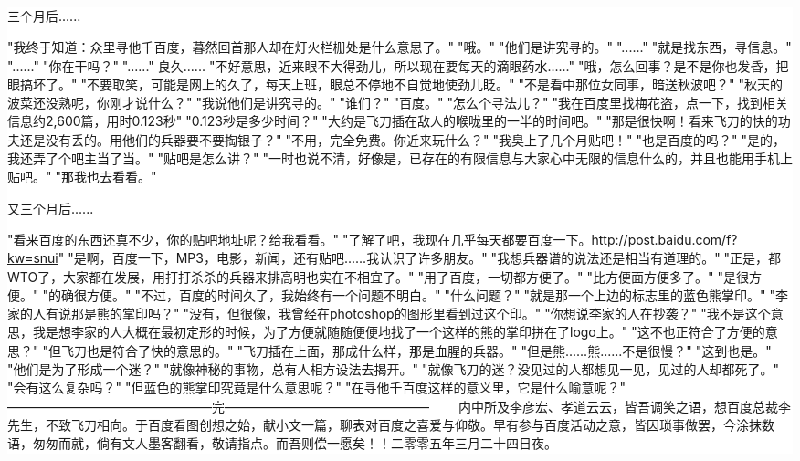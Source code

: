 三个月后......

"我终于知道：众里寻他千百度，暮然回首那人却在灯火栏栅处是什么意思了。"
"哦。"
"他们是讲究寻的。"
"......"
"就是找东西，寻信息。"
"......"
"你在干吗？"
"......"
良久......
"不好意思，近来眼不大得劲儿，所以现在要每天的滴眼药水......"
"哦，怎么回事？是不是你也发昏，把眼搞坏了。"
"不要取笑，可能是网上的久了，每天上班，眼总不停地不自觉地使劲儿眨。"
"不是看中那位女同事，暗送秋波吧？"
"秋天的波菜还没熟呢，你刚才说什么？"
"我说他们是讲究寻的。"
"谁们？"
"百度。"
"怎么个寻法儿？"
"我在百度里找梅花盗，点一下，找到相关信息约2,600篇，用时0.123秒"
"0.123秒是多少时间？"
"大约是飞刀插在敌人的喉咙里的一半的时间吧。"
"那是很快啊！看来飞刀的快的功夫还是没有丢的。用他们的兵器要不要掏银子？"
"不用，完全免费。你近来玩什么？"
"我臭上了几个月贴吧！"
"也是百度的吗？"
"是的，我还弄了个吧主当了当。"
"贴吧是怎么讲？"
"一时也说不清，好像是，已存在的有限信息与大家心中无限的信息什么的，并且也能用手机上贴吧。"
"那我也去看看。"

又三个月后......

"看来百度的东西还真不少，你的贴吧地址呢？给我看看。"
"了解了吧，我现在几乎每天都要百度一下。http://post.baidu.com/f?kw=snui"
"是啊，百度一下，MP3，电影，新闻，还有贴吧......我认识了许多朋友。"
"我想兵器谱的说法还是相当有道理的。"
"正是，都WTO了，大家都在发展，用打打杀杀的兵器来排高明也实在不相宜了。"
"用了百度，一切都方便了。"
"比方便面方便多了。"
"是很方便。"
"的确很方便。"
"不过，百度的时间久了，我始终有一个问题不明白。"
"什么问题？"
"就是那一个上边的标志里的蓝色熊掌印。"
"李家的人有说那是熊的掌印吗？"
"没有，但很像，我曾经在photoshop的图形里看到过这个印。"
"你想说李家的人在抄袭？"
"我不是这个意思，我是想李家的人大概在最初定形的时候，为了方便就随随便便地找了一个这样的熊的掌印拼在了logo上。"
"这不也正符合了方便的意思？"
"但飞刀也是符合了快的意思的。"
"飞刀插在上面，那成什么样，那是血腥的兵器。"
"但是熊......熊......不是很慢？"
"这到也是。"
"他们是为了形成一个迷？"
"就像神秘的事物，总有人相方设法去揭开。"
"就像飞刀的迷？没见过的人都想见一见，见过的人却都死了。"
"会有这么复杂吗？"
"但蓝色的熊掌印究竟是什么意思呢？"
"在寻他千百度这样的意义里，它是什么喻意呢？"
————————————————完————————————————
　　内中所及李彦宏、孝道云云，皆吾调笑之语，想百度总裁李先生，不致飞刀相向。于百度看图创想之始，献小文一篇，聊表对百度之喜爱与仰敬。早有参与百度活动之意，皆因琐事做罢，今涂抹数语，匆匆而就，倘有文人墨客翻看，敬请指点。而吾则偿一愿矣！！二零零五年三月二十四日夜。
